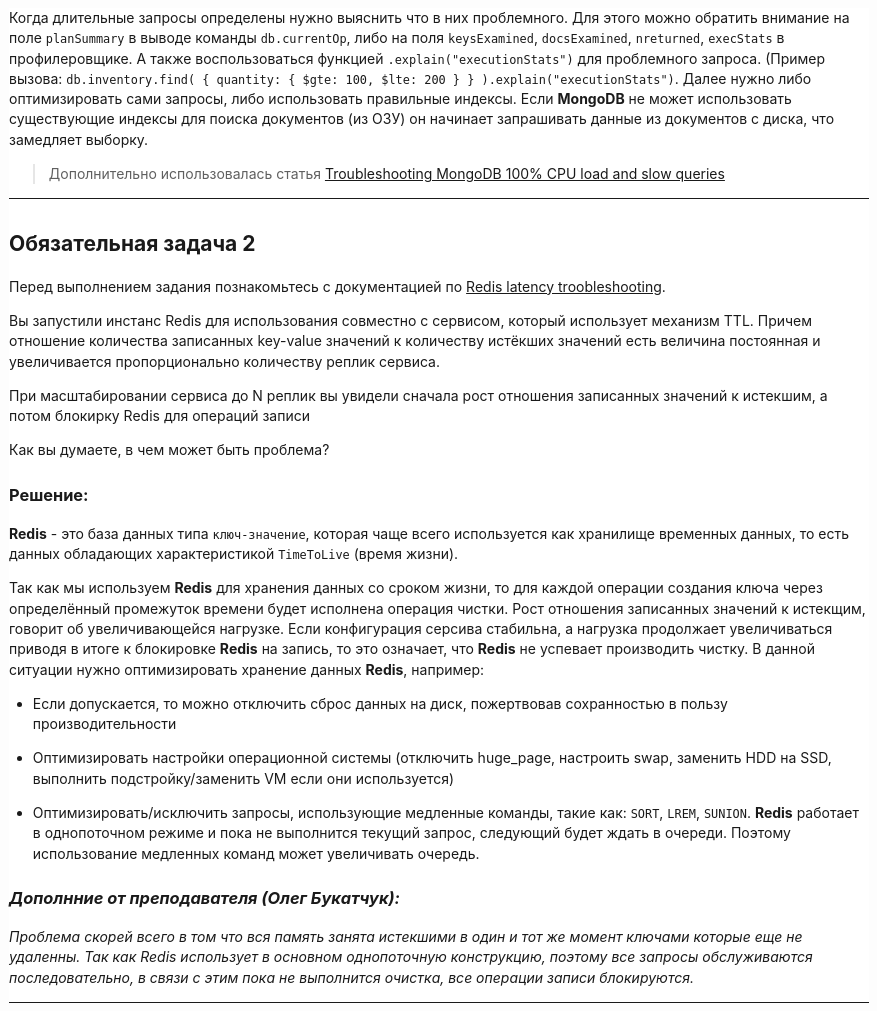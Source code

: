 Когда длительные запросы определены нужно выяснить что в них проблемного.
Для этого можно обратить внимание на поле `planSummary` в выводе команды `db.currentOp`, либо на поля `keysExamined`, `docsExamined`, `nreturned`, `execStats` в профилеровщике.
А также воспользоваться функцией `.explain("executionStats")` для проблемного запроса. (Пример вызова: `db.inventory.find( { quantity: { $gte: 100, $lte: 200 } } ).explain("executionStats")`.
Далее нужно либо оптимизировать сами запросы, либо использовать правильные индексы. Если **MongoDB** не может использовать существующие индексы для поиска документов (из ОЗУ) он начинает запрашивать данные из документов с диска, что замедляет выборку.

> Дополнительно использовалась статья [Troubleshooting MongoDB 100% CPU load and slow queries](https://medium.com/mongodb-cowboys/troubleshooting-mongodb-100-cpu-load-and-slow-queries-da622c6e1339)

---

## Обязательная задача 2

Перед выполнением задания познакомьтесь с документацией по [Redis latency troobleshooting](https://redis.io/topics/latency).

Вы запустили инстанс Redis для использования совместно с сервисом, который использует механизм TTL.
Причем отношение количества записанных key-value значений к количеству истёкших значений есть величина постоянная и увеличивается пропорционально количеству реплик сервиса.

При масштабировании сервиса до N реплик вы увидели сначала рост отношения записанных значений к истекшим, а потом блокирку Redis для операций записи

Как вы думаете, в чем может быть проблема?

### **Решение:**

**Redis** - это база данных типа `ключ-значение`, которая чаще всего используется как хранилище временных данных, то есть данных обладающих характеристикой `TimeToLive` (время жизни).

Так как мы используем **Redis** для хранения данных со сроком жизни, то для каждой операции создания ключа через определённый промежуток времени будет исполнена операция чистки.
Рост отношения записанных значений к истекщим, говорит об увеличивающейся нагрузке.
Если конфигурация серсива стабильна, а нагрузка продолжает увеличиваться приводя в итоге к блокировке **Redis** на запись, то это означает, что **Redis** не успевает производить чистку.
В данной ситуации нужно оптимизировать хранение данных **Redis**, например:

- Если допускается, то можно отключить сброс данных на диск, пожертвовав сохранностью в пользу производительности

- Оптимизировать настройки операционной системы (отключить huge_page, настроить swap, заменить HDD на SSD, выполнить подстройку/заменить VM если они используется)

- Оптимизировать/исключить запросы, использующие медленные команды, такие как: `SORT`, `LREM`, `SUNION`. **Redis** работает в однопоточном режиме и пока не выполнится текущий запрос, следующий будет ждать в очереди. Поэтому использование медленных команд может увеличивать очередь.

### *Дополнние от преподавателя (**Олег Букатчук**):*

*Проблема скорей всего в том что вся память занята истекшими в один и тот же момент ключами которые еще не удаленны.*
*Так как Redis использует в основном однопоточную конструкцию, поэтому все запросы обслуживаются последовательно,*
*в связи с этим пока не выполнится очистка, все операции записи блокируются.*

---